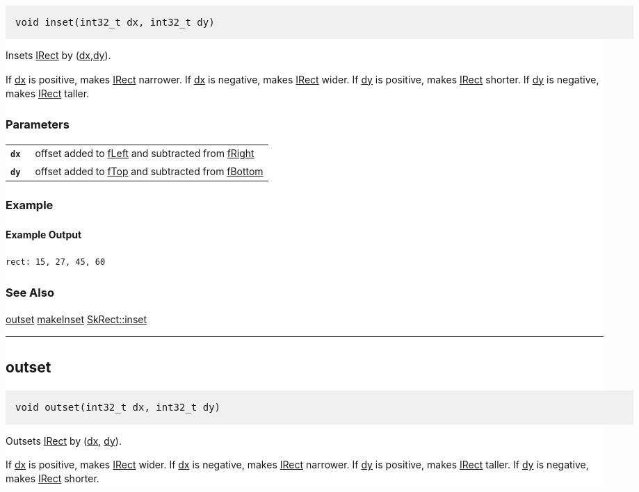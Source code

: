 <pre style="padding: 1em 1em 1em 1em;width: 62.5em; background-color: #f0f0f0">
void inset(int32_t dx, int32_t dy)
</pre>

Insets <a href="#IRect">IRect</a> by (<a href="#SkIRect_inset_dx">dx</a>,<a href="#SkIRect_inset_dy">dy</a>).

If <a href="#SkIRect_inset_dx">dx</a> is positive, makes <a href="#IRect">IRect</a> narrower.
If <a href="#SkIRect_inset_dx">dx</a> is negative, makes <a href="#IRect">IRect</a> wider.
If <a href="#SkIRect_inset_dy">dy</a> is positive, makes <a href="#IRect">IRect</a> shorter.
If <a href="#SkIRect_inset_dy">dy</a> is negative, makes <a href="#IRect">IRect</a> taller.

### Parameters

<table>  <tr>    <td><a name="SkIRect_inset_dx"> <code><strong>dx </strong></code> </a></td> <td>
offset added to <a href="#SkIRect_fLeft">fLeft</a> and subtracted from <a href="#SkIRect_fRight">fRight</a></td>
  </tr>  <tr>    <td><a name="SkIRect_inset_dy"> <code><strong>dy </strong></code> </a></td> <td>
offset added to <a href="#SkIRect_fTop">fTop</a> and subtracted from <a href="#SkIRect_fBottom">fBottom</a></td>
  </tr>
</table>

### Example

<div><fiddle-embed name="9debaded1aa8bdf5077a4de0b3015b8f">

#### Example Output

~~~~
rect: 15, 27, 45, 60
~~~~

</fiddle-embed></div>

### See Also

<a href="#SkIRect_outset">outset</a> <a href="#SkIRect_makeInset">makeInset</a> <a href="SkRect_Reference#SkRect_inset">SkRect::inset</a>

---

<a name="SkIRect_outset"></a>
## outset

<pre style="padding: 1em 1em 1em 1em;width: 62.5em; background-color: #f0f0f0">
void outset(int32_t dx, int32_t dy)
</pre>

Outsets <a href="#IRect">IRect</a> by (<a href="#SkIRect_outset_dx">dx</a>, <a href="#SkIRect_outset_dy">dy</a>).

If <a href="#SkIRect_outset_dx">dx</a> is positive, makes <a href="#IRect">IRect</a> wider.
If <a href="#SkIRect_outset_dx">dx</a> is negative, makes <a href="#IRect">IRect</a> narrower.
If <a href="#SkIRect_outset_dy">dy</a> is positive, makes <a href="#IRect">IRect</a> taller.
If <a href="#SkIRect_outset_dy">dy</a> is negative, makes <a href="#IRect">IRect</a> shorter.
